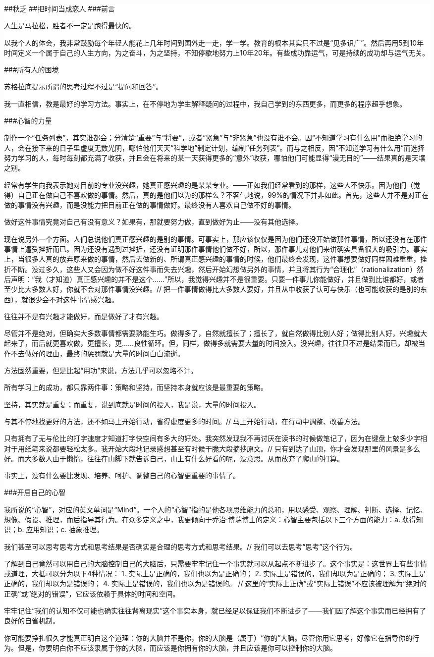 ##秋乏
##把时间当成恋人
###前言

人生是马拉松，胜者不一定是跑得最快的。

以我个人的体会，我非常鼓励每个年轻人能花上几年时间到国外走一走，学一学。教育的根本其实只不过是“见多识广”。然后再用5到10年时间定义一个属于自己的人生方向，为之奋斗，为之坚持，不知停歇地努力上10年20年。有些成功靠运气，可是持续的成功却与运气无关。

###所有人的困境

苏格拉底提示所谓的思考过程不过是“提问和回答”。

我一直相信，教是最好的学习方法。事实上，在不停地为学生解释疑问的过程中，我自己学到的东西更多，而更多的程序超乎想象。

###心智的力量

制作一个“任务列表”，其实谁都会；分清楚“重要”与“将要”，或者“紧急”与“非紧急”也没有谁不会。因“不知道学习有什么用”而拒绝学习的人，会在接下来的日子里虚度无数光阴，哪怕他们天天“科学地”制定计划，编制“任务列表”。而与之相反，因“不知道学习有什么用”而选择努力学习的人，每时每刻都充满了收获，并且会在将来的某一天获得更多的“意外”收获，哪怕他们可能显得“漫无目的”——结果真的是天壤之别。

经常有学生向我表示她对目前的专业没兴趣，她真正感兴趣的是某某专业。——正如我们经常看到的那样，这些人不快乐。因为他们（觉得）自己正在做自己不喜欢做的事情。然后，真的是他们以为的那样么？不客气地说，99%的情况下并非如此。首先，这些人并不是对正在做的事情没有兴趣，而是没能力把目前正在做的事情做好。最终没有人喜欢自己做不好的事情。

做好这件事情究竟对自己有没有意义？如果有，那就要努力做，直到做好为止——没有其他选择。

现在说另外一个方面。人们总说他们真正感兴趣的是别的事情。可事实上，那应该仅仅是因为他们还没开始做那件事情，所以还没有在那件事情上遭受挫折而已。因为还没有遇到过挫折，还没有证明那件事情他们做不好，所以，那件事儿对他们来讲确实具备很大的吸引力。事实上，当很多人真的放弃原来做的事情，然后去做新的、所谓真正感兴趣的事情的时候，他们最终会发现，这件事想要做好同样困难重重，挫折不断。没过多久，这些人又会因为做不好这件事而失去兴趣，然后开始幻想做另外的事情，并且将其行为“合理化”（rationalization）然后声明：“我（才知道）真正感兴趣的并不是这个……”所以，我觉得兴趣并不是很重要。只要一件事儿你能做好，并且做到比谁都好，或者至少比大多数人好，你就不会对那件事情没兴趣。// 把一件事情做得比大多数人要好，并且从中收获了认可与快乐（也可能收获的是别的东西），就很少会不对这件事情感兴趣。

往往并不是有兴趣才能做好，而是做好了才有兴趣。

尽管并不是绝对，但确实大多数事情都需要熟能生巧。做得多了，自然就擅长了；擅长了，就自然做得比别人好；做得比别人好，兴趣就大起来了，而后就更喜欢做，更擅长，更……良性循环。但，同样，做得多就需要大量的时间投入。没兴趣，往往只不过是结果而已，却被当作不去做好的理由，最终的惩罚就是大量的时间白白流逝。

方法固然重要，但是比起“用功”来说，方法几乎可以忽略不计。

所有学习上的成功，都只靠两件事：策略和坚持，而坚持本身就应该是最重要的策略。

坚持，其实就是重复；而重复，说到底就是时间的投入，我是说，大量的时间投入。

与其不停地找更好的方法，还不如马上开始行动，省得虚度更多的时间。// 马上开始行动，在行动中调整、改善方法。

只有拥有了无与伦比的打字速度才知道打字快空间有多大的好处。我突然发现我不再讨厌在读书的时候做笔记了，因为在键盘上敲多少字相对于用纸笔来说都要轻松太多。我开始大段地记录感想甚至有时候干脆大段摘抄原文。// 只有到达了山顶，你才会发现那里的风景是多么好。而大多数人由于懒惰，往往在山脚下就告诉自己，山上有什么好看的呢，没意思。从而放弃了爬山的打算。

事实上，没有什么要比发现、培养、呵护、调整自己的心智更重要的事情了。

###开启自己的心智

我所说的“心智”，对应的英文单词是“Mind”。一个人的“心智”指的是他各项思维能力的总和，用以感受、观察、理解、判断、选择、记忆、想像、假设、推理，而后指导其行为。在众多定义之中，我更倾向于乔治·博瑞博士的定义：心智主要包括以下三个方面的能力：a. 获得知识；b. 应用知识；c. 抽象推理。

我们甚至可以思考思考方式和思考结果是否确实是合理的思考方式和思考结果。// 我们可以去思考“思考”这个行为。

了解到自己竟然可以用自己的大脑控制自己的大脑后，只需要牢牢记住一个事实就可以从起点不断进步了。这个事实是：这世界上有些事情或道理，大抵可以分为以下4种情况： 1. 实际上是正确的，我们也以为是正确的； 2. 实际上是错误的，我们却以为是正确的； 3. 实际上是正确的，我们却以为是错误的； 4. 实际上是错误的，我们也以为是错误的。 // 这里的“实际上正确”或“实际上错误”不应该被理解为“绝对的正确”或“绝对的错误”，它应该依赖于具体的时间和空间。

牢牢记住“我们的认知不仅可能也确实往往背离现实”这个事实本身，就已经足以保证我们不断进步了——我们因了解这个事实而已经拥有了良好的自省机制。

你可能要挣扎很久才能真正明白这个道理：你的大脑并不是你，你的大脑是（属于）“你的”大脑。尽管你用它思考，好像它在指导你的行为。但是，你要明白你不应该隶属于你的大脑，而应该是你拥有你的大脑，并且应该是你可以控制你的大脑。
